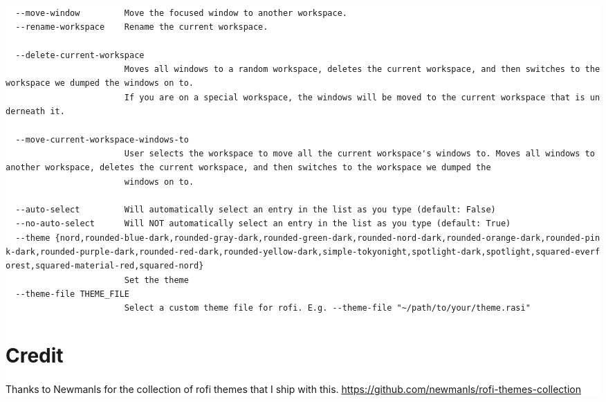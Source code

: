```
  --move-window         Move the focused window to another workspace.
  --rename-workspace    Rename the current workspace.

  --delete-current-workspace
                        Moves all windows to a random workspace, deletes the current workspace, and then switches to the workspace we dumped the windows on to.
                        If you are on a special workspace, the windows will be moved to the current workspace that is underneath it.

  --move-current-workspace-windows-to
                        User selects the workspace to move all the current workspace's windows to. Moves all windows to another workspace, deletes the current workspace, and then switches to the workspace we dumped the
                        windows on to.

  --auto-select         Will automatically select an entry in the list as you type (default: False)
  --no-auto-select      Will NOT automatically select an entry in the list as you type (default: True)
  --theme {nord,rounded-blue-dark,rounded-gray-dark,rounded-green-dark,rounded-nord-dark,rounded-orange-dark,rounded-pink-dark,rounded-purple-dark,rounded-red-dark,rounded-yellow-dark,simple-tokyonight,spotlight-dark,spotlight,squared-everforest,squared-material-red,squared-nord}
                        Set the theme
  --theme-file THEME_FILE
                        Select a custom theme file for rofi. E.g. --theme-file "~/path/to/your/theme.rasi"
```

# Credit
Thanks to Newmanls for the collection of rofi themes that I ship with this.
https://github.com/newmanls/rofi-themes-collection
